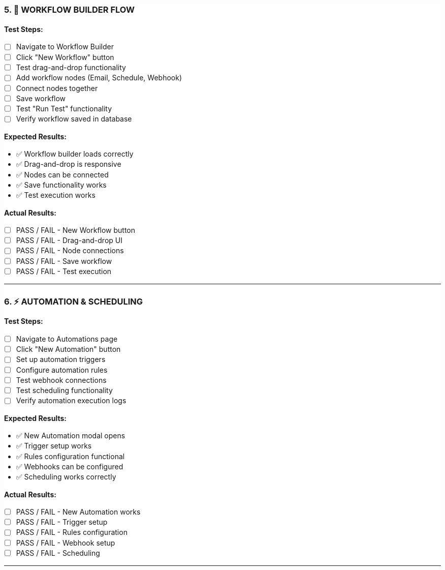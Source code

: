 
### 5. 🔧 WORKFLOW BUILDER FLOW
**Test Steps:**
- [ ] Navigate to Workflow Builder
- [ ] Click "New Workflow" button
- [ ] Test drag-and-drop functionality
- [ ] Add workflow nodes (Email, Schedule, Webhook)
- [ ] Connect nodes together
- [ ] Save workflow
- [ ] Test "Run Test" functionality
- [ ] Verify workflow saved in database

**Expected Results:**
- ✅ Workflow builder loads correctly
- ✅ Drag-and-drop is responsive
- ✅ Nodes can be connected
- ✅ Save functionality works
- ✅ Test execution works

**Actual Results:**
- [ ] PASS / FAIL - New Workflow button
- [ ] PASS / FAIL - Drag-and-drop UI
- [ ] PASS / FAIL - Node connections
- [ ] PASS / FAIL - Save workflow
- [ ] PASS / FAIL - Test execution

---

### 6. ⚡ AUTOMATION & SCHEDULING
**Test Steps:**
- [ ] Navigate to Automations page
- [ ] Click "New Automation" button
- [ ] Set up automation triggers
- [ ] Configure automation rules
- [ ] Test webhook connections
- [ ] Test scheduling functionality
- [ ] Verify automation execution logs

**Expected Results:**
- ✅ New Automation modal opens
- ✅ Trigger setup works
- ✅ Rules configuration functional
- ✅ Webhooks can be configured
- ✅ Scheduling works correctly

**Actual Results:**
- [ ] PASS / FAIL - New Automation works
- [ ] PASS / FAIL - Trigger setup
- [ ] PASS / FAIL - Rules configuration
- [ ] PASS / FAIL - Webhook setup
- [ ] PASS / FAIL - Scheduling

---
